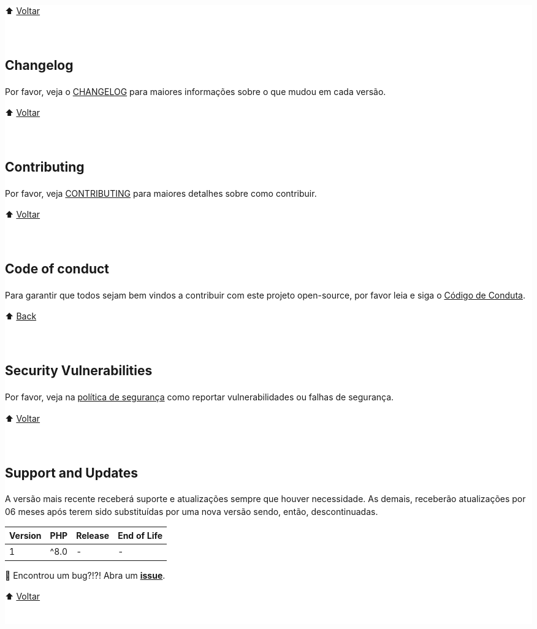 ⬆️ [Voltar](#table-of-contents)

&nbsp;

## Changelog

Por favor, veja o [CHANGELOG](CHANGELOG.md) para maiores informações sobre o que mudou em cada versão.

⬆️ [Voltar](#table-of-contents)

&nbsp;

## Contributing

Por favor, veja [CONTRIBUTING](CONTRIBUTING.md) para maiores detalhes sobre como contribuir.

⬆️ [Voltar](#table-of-contents)

&nbsp;

## Code of conduct

Para garantir que todos sejam bem vindos a contribuir com este projeto open-source, por favor leia e siga o [Código de Conduta](CODE_OF_CONDUCT.md).

⬆️ [Back](#conteúdo)

&nbsp;

## Security Vulnerabilities

Por favor, veja na [política de segurança](/../../security/policy) como reportar vulnerabilidades ou falhas de segurança.

⬆️ [Voltar](#table-of-contents)

&nbsp;

## Support and Updates

A versão mais recente receberá suporte e atualizações sempre que houver necessidade. As demais, receberão atualizações por 06 meses após terem sido substituídas por uma nova versão sendo, então, descontinuadas.

| Version | PHP     | Release | End of Life |
|---------|---------|---------|-------------|
| 1       | ^8.0    | -       | -           |

🐛 Encontrou um bug?!?! Abra um **[issue](/../../issues/new?assignees=fcno&labels=bug%2Ctriage&template=bug_report.yml&title=%5BA+concise+title+for+the+bug%5D)**.

⬆️ [Voltar](#table-of-contents)

&nbsp;
